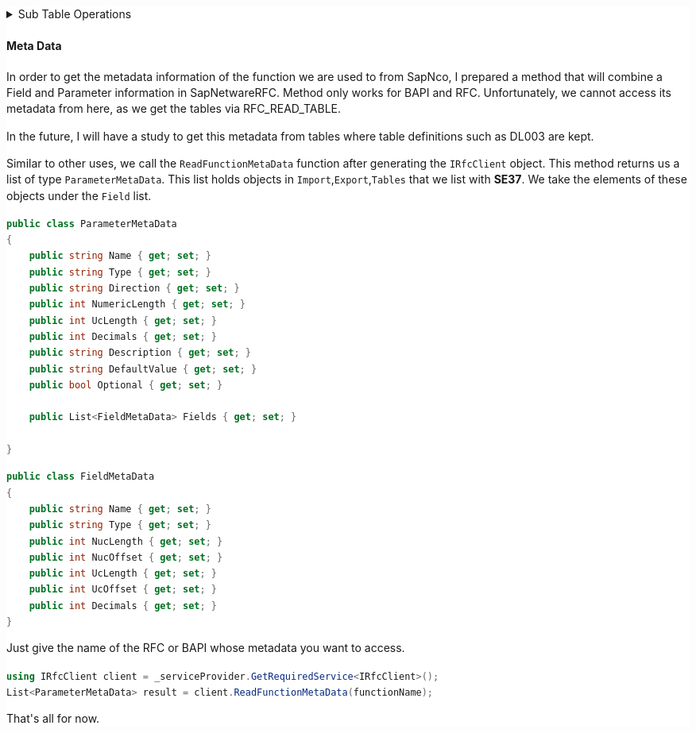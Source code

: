 <details><summary>Sub Table Operations</summary></details>

#### Meta Data

In order to get the metadata information of the function we are used to from SapNco, I prepared a method that will combine a Field and Parameter information in SapNetwareRFC. Method only works for BAPI and RFC. Unfortunately, we cannot access its metadata from here, as we get the tables via RFC_READ_TABLE.

In the future, I will have a study to get this metadata from tables where table definitions such as DL003 are kept.

Similar to other uses, we call the ``ReadFunctionMetaData`` function after generating the ``IRfcClient`` object. This method returns us a list of type ``ParameterMetaData``. This list holds objects in ``Import``,``Export``,``Tables`` that we list with <b>SE37</b>. We take the elements of these objects under the ``Field`` list.

```csharp
public class ParameterMetaData
{
    public string Name { get; set; }
    public string Type { get; set; }
    public string Direction { get; set; }
    public int NumericLength { get; set; }
    public int UcLength { get; set; }
    public int Decimals { get; set; }
    public string Description { get; set; }
    public string DefaultValue { get; set; }
    public bool Optional { get; set; }

    public List<FieldMetaData> Fields { get; set; }

}
```
```csharp
public class FieldMetaData
{
    public string Name { get; set; }
    public string Type { get; set; }
    public int NucLength { get; set; }
    public int NucOffset { get; set; }
    public int UcLength { get; set; }
    public int UcOffset { get; set; }
    public int Decimals { get; set; }
}
```

Just give the name of the RFC or BAPI whose metadata you want to access.

```csharp
using IRfcClient client = _serviceProvider.GetRequiredService<IRfcClient>();
List<ParameterMetaData> result = client.ReadFunctionMetaData(functionName);
```

That's all for now.
